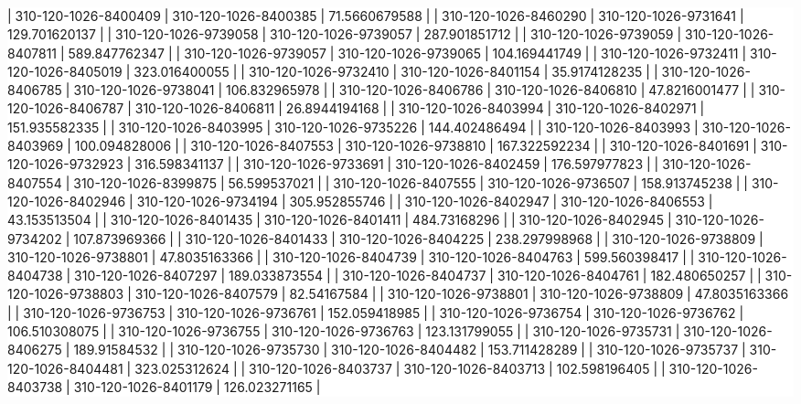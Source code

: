 | 310-120-1026-8400409 | 310-120-1026-8400385 | 71.5660679588 |
| 310-120-1026-8460290 | 310-120-1026-9731641 | 129.701620137 |
| 310-120-1026-9739058 | 310-120-1026-9739057 | 287.901851712 |
| 310-120-1026-9739059 | 310-120-1026-8407811 | 589.847762347 |
| 310-120-1026-9739057 | 310-120-1026-9739065 | 104.169441749 |
| 310-120-1026-9732411 | 310-120-1026-8405019 | 323.016400055 |
| 310-120-1026-9732410 | 310-120-1026-8401154 | 35.9174128235 |
| 310-120-1026-8406785 | 310-120-1026-9738041 | 106.832965978 |
| 310-120-1026-8406786 | 310-120-1026-8406810 | 47.8216001477 |
| 310-120-1026-8406787 | 310-120-1026-8406811 | 26.8944194168 |
| 310-120-1026-8403994 | 310-120-1026-8402971 | 151.935582335 |
| 310-120-1026-8403995 | 310-120-1026-9735226 | 144.402486494 |
| 310-120-1026-8403993 | 310-120-1026-8403969 | 100.094828006 |
| 310-120-1026-8407553 | 310-120-1026-9738810 | 167.322592234 |
| 310-120-1026-8401691 | 310-120-1026-9732923 | 316.598341137 |
| 310-120-1026-9733691 | 310-120-1026-8402459 | 176.597977823 |
| 310-120-1026-8407554 | 310-120-1026-8399875 | 56.599537021 |
| 310-120-1026-8407555 | 310-120-1026-9736507 | 158.913745238 |
| 310-120-1026-8402946 | 310-120-1026-9734194 | 305.952855746 |
| 310-120-1026-8402947 | 310-120-1026-8406553 | 43.153513504 |
| 310-120-1026-8401435 | 310-120-1026-8401411 | 484.73168296 |
| 310-120-1026-8402945 | 310-120-1026-9734202 | 107.873969366 |
| 310-120-1026-8401433 | 310-120-1026-8404225 | 238.297998968 |
| 310-120-1026-9738809 | 310-120-1026-9738801 | 47.8035163366 |
| 310-120-1026-8404739 | 310-120-1026-8404763 | 599.560398417 |
| 310-120-1026-8404738 | 310-120-1026-8407297 | 189.033873554 |
| 310-120-1026-8404737 | 310-120-1026-8404761 | 182.480650257 |
| 310-120-1026-9738803 | 310-120-1026-8407579 | 82.54167584 |
| 310-120-1026-9738801 | 310-120-1026-9738809 | 47.8035163366 |
| 310-120-1026-9736753 | 310-120-1026-9736761 | 152.059418985 |
| 310-120-1026-9736754 | 310-120-1026-9736762 | 106.510308075 |
| 310-120-1026-9736755 | 310-120-1026-9736763 | 123.131799055 |
| 310-120-1026-9735731 | 310-120-1026-8406275 | 189.91584532 |
| 310-120-1026-9735730 | 310-120-1026-8404482 | 153.711428289 |
| 310-120-1026-9735737 | 310-120-1026-8404481 | 323.025312624 |
| 310-120-1026-8403737 | 310-120-1026-8403713 | 102.598196405 |
| 310-120-1026-8403738 | 310-120-1026-8401179 | 126.023271165 |